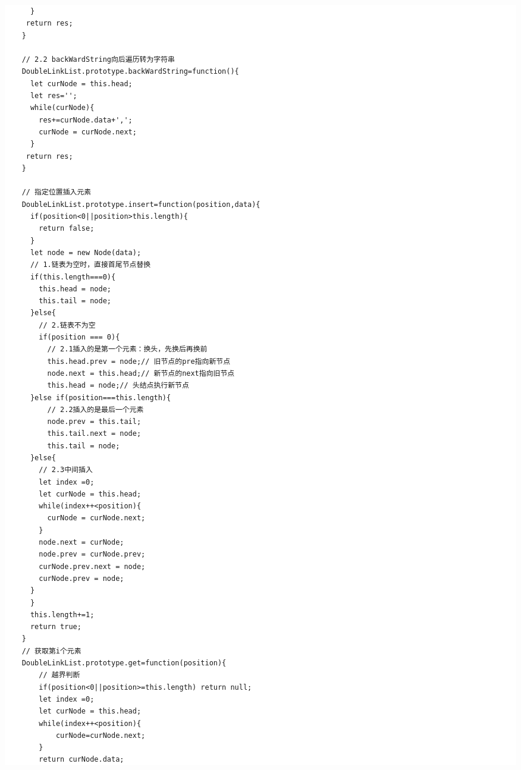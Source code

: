 ```
      }
     return res;
    }

    // 2.2 backWardString向后遍历转为字符串
    DoubleLinkList.prototype.backWardString=function(){
      let curNode = this.head;
      let res='';
      while(curNode){
        res+=curNode.data+',';
        curNode = curNode.next;
      }
     return res;
    }

    // 指定位置插入元素
    DoubleLinkList.prototype.insert=function(position,data){
      if(position<0||position>this.length){
        return false;
      }
      let node = new Node(data);
      // 1.链表为空时，直接首尾节点替换
      if(this.length===0){
        this.head = node;
        this.tail = node;
      }else{
        // 2.链表不为空
        if(position === 0){
          // 2.1插入的是第一个元素：换头，先换后再换前
          this.head.prev = node;// 旧节点的pre指向新节点
          node.next = this.head;// 新节点的next指向旧节点
          this.head = node;// 头结点执行新节点
      }else if(position===this.length){
          // 2.2插入的是最后一个元素
          node.prev = this.tail;
          this.tail.next = node;
          this.tail = node;
      }else{
        // 2.3中间插入
        let index =0;
        let curNode = this.head;
        while(index++<position){
          curNode = curNode.next;
        }
        node.next = curNode;
        node.prev = curNode.prev;
        curNode.prev.next = node;
        curNode.prev = node;
      }
      }
      this.length+=1;
      return true;
    }    
    // 获取第i个元素
    DoubleLinkList.prototype.get=function(position){
        // 越界判断
        if(position<0||position>=this.length) return null;
        let index =0;
        let curNode = this.head;
        while(index++<position){
            curNode=curNode.next;
        }
        return curNode.data;
```